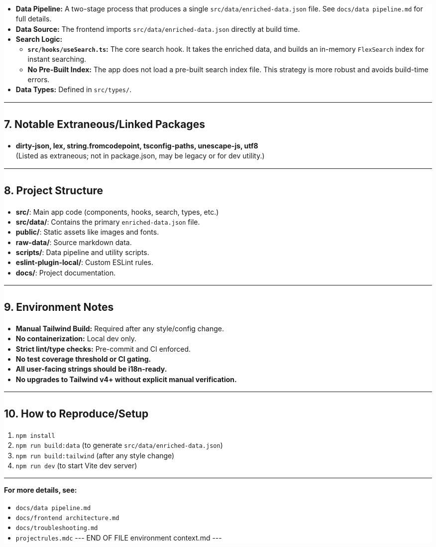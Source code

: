 - **Data Pipeline:** A two-stage process that produces a single `src/data/enriched-data.json` file. See `docs/data pipeline.md` for full details.
- **Data Source:** The frontend imports `src/data/enriched-data.json` directly at build time.
- **Search Logic:**
    - **`src/hooks/useSearch.ts`:** The core search hook. It takes the enriched data, and builds an in-memory `FlexSearch` index for instant searching.
    - **No Pre-Built Index:** The app does not load a pre-built search index file. This strategy is more robust and avoids build-time errors.
- **Data Types:** Defined in `src/types/`.

---

## 7. Notable Extraneous/Linked Packages

- **dirty-json, lex, string.fromcodepoint, tsconfig-paths, unescape-js, utf8**  
  (Listed as extraneous; not in package.json, may be legacy or for dev utility.)

---

## 8. Project Structure

- **src/**: Main app code (components, hooks, search, types, etc.)
- **src/data/**: Contains the primary `enriched-data.json` file.
- **public/**: Static assets like images and fonts.
- **raw-data/**: Source markdown data.
- **scripts/**: Data pipeline and utility scripts.
- **eslint-plugin-local/**: Custom ESLint rules.
- **docs/**: Project documentation.

---

## 9. Environment Notes

- **Manual Tailwind Build:** Required after any style/config change.
- **No containerization:** Local dev only.
- **Strict lint/type checks:** Pre-commit and CI enforced.
- **No test coverage threshold or CI gating.**
- **All user-facing strings should be i18n-ready.**
- **No upgrades to Tailwind v4+ without explicit manual verification.**

---

## 10. How to Reproduce/Setup

1.  `npm install`
2.  `npm run build:data` (to generate `src/data/enriched-data.json`)
3.  `npm run build:tailwind` (after any style change)
4.  `npm run dev` (to start Vite dev server)

---

**For more details, see:**
- `docs/data pipeline.md`
- `docs/frontend architecture.md`
- `docs/troubleshooting.md`
- `projectrules.mdc`
--- END OF FILE environment context.md ---
